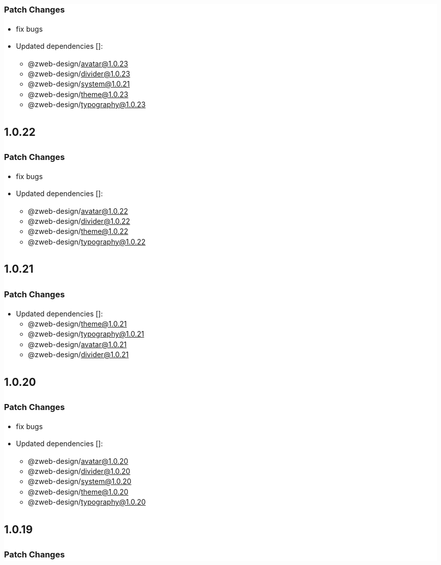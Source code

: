 ### Patch Changes

- fix bugs

- Updated dependencies []:
  - @zweb-design/avatar@1.0.23
  - @zweb-design/divider@1.0.23
  - @zweb-design/system@1.0.21
  - @zweb-design/theme@1.0.23
  - @zweb-design/typography@1.0.23

## 1.0.22

### Patch Changes

- fix bugs

- Updated dependencies []:
  - @zweb-design/avatar@1.0.22
  - @zweb-design/divider@1.0.22
  - @zweb-design/theme@1.0.22
  - @zweb-design/typography@1.0.22

## 1.0.21

### Patch Changes

- Updated dependencies []:
  - @zweb-design/theme@1.0.21
  - @zweb-design/typography@1.0.21
  - @zweb-design/avatar@1.0.21
  - @zweb-design/divider@1.0.21

## 1.0.20

### Patch Changes

- fix bugs

- Updated dependencies []:
  - @zweb-design/avatar@1.0.20
  - @zweb-design/divider@1.0.20
  - @zweb-design/system@1.0.20
  - @zweb-design/theme@1.0.20
  - @zweb-design/typography@1.0.20

## 1.0.19

### Patch Changes
